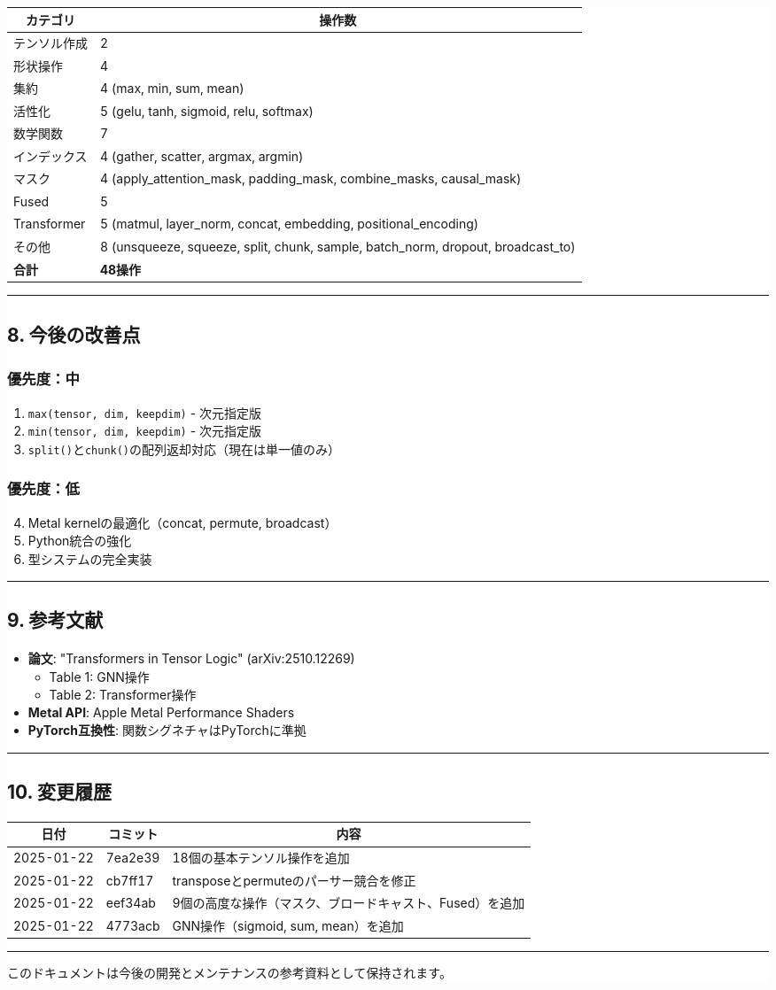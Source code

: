 | カテゴリ | 操作数 |
|---------|--------|
| テンソル作成 | 2 |
| 形状操作 | 4 |
| 集約 | 4 (max, min, sum, mean) |
| 活性化 | 5 (gelu, tanh, sigmoid, relu, softmax) |
| 数学関数 | 7 |
| インデックス | 4 (gather, scatter, argmax, argmin) |
| マスク | 4 (apply_attention_mask, padding_mask, combine_masks, causal_mask) |
| Fused | 5 |
| Transformer | 5 (matmul, layer_norm, concat, embedding, positional_encoding) |
| その他 | 8 (unsqueeze, squeeze, split, chunk, sample, batch_norm, dropout, broadcast_to) |
| **合計** | **48操作** |

---

## 8. 今後の改善点

### 優先度：中
1. `max(tensor, dim, keepdim)` - 次元指定版
2. `min(tensor, dim, keepdim)` - 次元指定版
3. `split()`と`chunk()`の配列返却対応（現在は単一値のみ）

### 優先度：低
4. Metal kernelの最適化（concat, permute, broadcast）
5. Python統合の強化
6. 型システムの完全実装

---

## 9. 参考文献

- **論文**: "Transformers in Tensor Logic" (arXiv:2510.12269)
  - Table 1: GNN操作
  - Table 2: Transformer操作
- **Metal API**: Apple Metal Performance Shaders
- **PyTorch互換性**: 関数シグネチャはPyTorchに準拠

---

## 10. 変更履歴

| 日付 | コミット | 内容 |
|------|---------|------|
| 2025-01-22 | 7ea2e39 | 18個の基本テンソル操作を追加 |
| 2025-01-22 | cb7ff17 | transposeとpermuteのパーサー競合を修正 |
| 2025-01-22 | eef34ab | 9個の高度な操作（マスク、ブロードキャスト、Fused）を追加 |
| 2025-01-22 | 4773acb | GNN操作（sigmoid, sum, mean）を追加 |

---

このドキュメントは今後の開発とメンテナンスの参考資料として保持されます。
